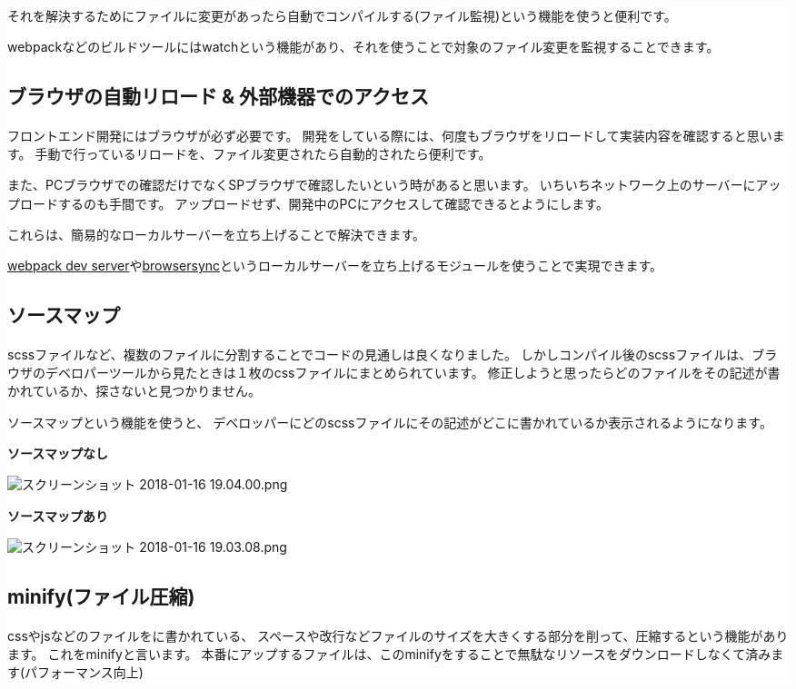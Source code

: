 それを解決するためにファイルに変更があったら自動でコンパイルする(ファイル監視)という機能を使うと便利です。

webpackなどのビルドツールにはwatchという機能があり、それを使うことで対象のファイル変更を監視することできます。

## ブラウザの自動リロード & 外部機器でのアクセス

フロントエンド開発にはブラウザが必ず必要です。
開発をしている際には、何度もブラウザをリロードして実装内容を確認すると思います。
手動で行っているリロードを、ファイル変更されたら自動的されたら便利です。

また、PCブラウザでの確認だけでなくSPブラウザで確認したいという時があると思います。
いちいちネットワーク上のサーバーにアップロードするのも手間です。
アップロードせず、開発中のPCにアクセスして確認できるとようにします。

これらは、簡易的なローカルサーバーを立ち上げることで解決できます。

[webpack dev server](https://github.com/webpack/webpack-dev-server)や[browsersync](https://browsersync.io/)というローカルサーバーを立ち上げるモジュールを使うことで実現できます。

## ソースマップ

scssファイルなど、複数のファイルに分割することでコードの見通しは良くなりました。
しかしコンパイル後のscssファイルは、ブラウザのデベロパーツールから見たときは１枚のcssファイルにまとめられています。
修正しようと思ったらどのファイルをその記述が書かれているか、探さないと見つかりません。

ソースマップという機能を使うと、
デベロッパーにどのscssファイルにその記述がどこに書かれているか表示されるようになります。

**ソースマップなし**

![スクリーンショット 2018-01-16 19.04.00.png](https://qiita-image-store.s3.amazonaws.com/0/83765/4459d170-52b2-e4b2-d5bc-f4e6a10198da.png "スクリーンショット 2018-01-16 19.04.00.png")

**ソースマップあり**

![スクリーンショット 2018-01-16 19.03.08.png](https://qiita-image-store.s3.amazonaws.com/0/83765/7b50b957-93b5-2e82-bd96-9765765d5f73.png "スクリーンショット 2018-01-16 19.03.08.png")

## minify(ファイル圧縮)

cssやjsなどのファイルをに書かれている、
スペースや改行などファイルのサイズを大きくする部分を削って、圧縮するという機能があります。
これをminifyと言います。
本番にアップするファイルは、このminifyをすることで無駄なリソースをダウンロードしなくて済みます(パフォーマンス向上)